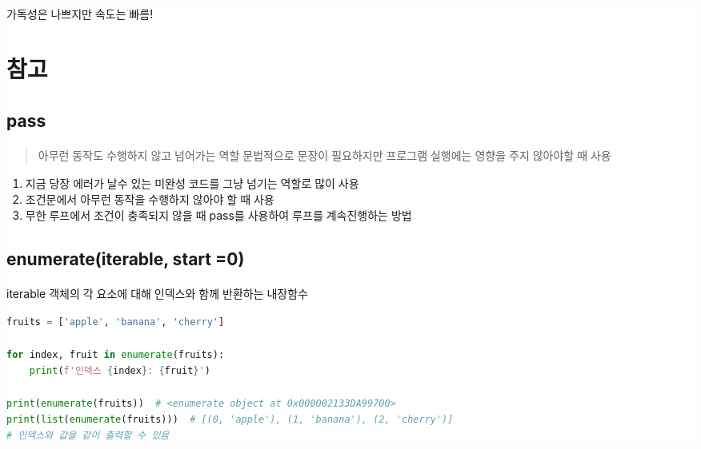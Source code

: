 가독성은 나쁘지만 속도는 빠름!


# 참고
## pass
> 아무런 동작도 수행하지 않고 넘어가는 역할
문법적으로 문장이 필요하지만 프로그램 실행에는 영향을 주지 않아야할 때 사용

1. 지금 당장 에러가 날수 있는 미완성 코드를 그냥 넘기는 역할로 많이 사용
2. 조건문에서 아무런 동작을 수행하지 않아야 할 때 사용
3. 무한 루프에서 조건이 충족되지 않을 때 pass를 사용하여 루프를 계속진행하는 방법

## enumerate(iterable, start =0)
iterable 객체의 각 요소에 대해 인덱스와 함께 반환하는 내장함수
```py
fruits = ['apple', 'banana', 'cherry']

for index, fruit in enumerate(fruits):
    print(f'인덱스 {index}: {fruit}')

print(enumerate(fruits))  # <enumerate object at 0x000002133DA99700>
print(list(enumerate(fruits)))  # [(0, 'apple'), (1, 'banana'), (2, 'cherry')]
# 인덱스와 값을 같이 출력할 수 있음

```

